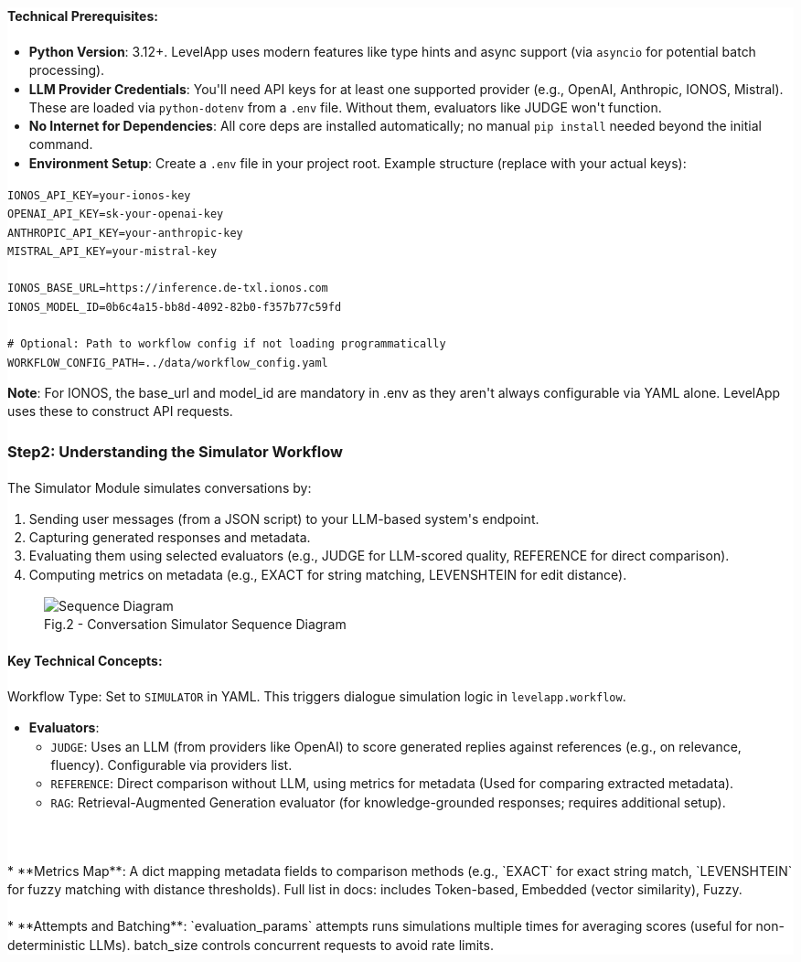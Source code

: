 #### Technical Prerequisites:

* **Python Version**: 3.12+. LevelApp uses modern features like type hints and async support (via `asyncio` for potential batch processing).
* **LLM Provider Credentials**: You'll need API keys for at least one supported provider (e.g., OpenAI, Anthropic, IONOS, Mistral). These are loaded via `python-dotenv` from a `.env` file. Without them, evaluators like JUDGE won't function.
* **No Internet for Dependencies**: All core deps are installed automatically; no manual `pip install` needed beyond the initial command.
* **Environment Setup**: Create a `.env` file in your project root. Example structure (replace with your actual keys):

```
IONOS_API_KEY=your-ionos-key
OPENAI_API_KEY=sk-your-openai-key
ANTHROPIC_API_KEY=your-anthropic-key
MISTRAL_API_KEY=your-mistral-key

IONOS_BASE_URL=https://inference.de-txl.ionos.com
IONOS_MODEL_ID=0b6c4a15-bb8d-4092-82b0-f357b77c59fd

# Optional: Path to workflow config if not loading programmatically
WORKFLOW_CONFIG_PATH=../data/workflow_config.yaml
```
**Note**: For IONOS, the base_url and model_id are mandatory in .env as they aren't always configurable via YAML alone.
LevelApp uses these to construct API requests.

### Step2: Understanding the Simulator Workflow
The Simulator Module simulates conversations by:
1. Sending user messages (from a JSON script) to your LLM-based system's endpoint.
2. Capturing generated responses and metadata.
3. Evaluating them using selected evaluators (e.g., JUDGE for LLM-scored quality, REFERENCE for direct comparison).
4. Computing metrics on metadata (e.g., EXACT for string matching, LEVENSHTEIN for edit distance).

<figure>
    <img 
    src="../docs/media/simulator-sequence-diagram.png"
    alt="Sequence Diagram">
    <figcaption>Fig.2 - Conversation Simulator Sequence Diagram</figcaption>
</figure>

#### Key Technical Concepts:

Workflow Type: Set to `SIMULATOR` in YAML. This triggers dialogue simulation logic in `levelapp.workflow`.

* **Evaluators**:
    * `JUDGE`: Uses an LLM (from providers like OpenAI) to score generated replies against references (e.g., on relevance, fluency). Configurable via providers list.
    * `REFERENCE`: Direct comparison without LLM, using metrics for metadata (Used for comparing extracted metadata).
    * `RAG`: Retrieval-Augmented Generation evaluator (for knowledge-grounded responses; requires additional setup).
<br>
<br>
* **Metrics Map**: A dict mapping metadata fields to comparison methods (e.g., `EXACT` for exact string match, `LEVENSHTEIN` for fuzzy matching with distance thresholds). 
Full list in docs: includes Token-based, Embedded (vector similarity), Fuzzy.
<br>
<br>
* **Attempts and Batching**: `evaluation_params` attempts runs simulations multiple times for averaging scores (useful for non-deterministic LLMs). batch_size controls concurrent requests to avoid rate limits.